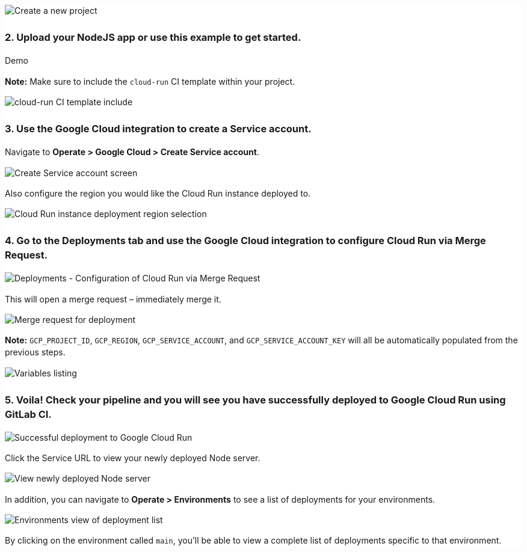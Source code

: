 ![Create a new project](https://images.ctfassets.net/r9o86ar0p03f/58du8DdOUEqAOpwTOkbHGQ/8a1a793aeae9babd9042c59ed2e13e71/image1.png)

### 2\. Upload your NodeJS app or use this example to get started.

Demo

**Note:** Make sure to include the `cloud-run` CI template within your project.

![cloud-run CI template include](https://images.ctfassets.net/r9o86ar0p03f/3BeRRhtMDzTMhrjCTcWwkw/bdebb221bf688c8a7810d1d7eeadba65/image6.png)

### 3\. Use the Google Cloud integration to create a Service account.

Navigate to **Operate > Google Cloud > Create Service account**.

![Create Service account screen](https://images.ctfassets.net/r9o86ar0p03f/1nekQNPGU3RbPKQyUDwFsN/76c448239122fa0a9951544373395302/image10.png)

Also configure the region you would like the Cloud Run instance deployed to.

![Cloud Run instance deployment region selection](https://images.ctfassets.net/r9o86ar0p03f/2BRD9frHRugvFm54nGLC3J/8caa584233eb372b84df0f6f5611727d/image2.png)

### 4\. Go to the Deployments tab and use the Google Cloud integration to configure **Cloud Run via Merge Request**.

![Deployments - Configuration of Cloud Run via Merge Request](https://images.ctfassets.net/r9o86ar0p03f/4A78xJvstOZudEljO3dxFn/8f250dca0a8d57fc4c5256d14141e792/image5.png)

This will open a merge request – immediately merge it.

![Merge request for deployment](https://images.ctfassets.net/r9o86ar0p03f/7l7jg8eL9bAWwOvnH9w4JY/8fa24ef53d76ff4e806b8dcb3388bfe6/image8.png)

**Note:** `GCP_PROJECT_ID`, `GCP_REGION`, `GCP_SERVICE_ACCOUNT`, and `GCP_SERVICE_ACCOUNT_KEY` will all be automatically populated from the previous steps.

![Variables listing](https://images.ctfassets.net/r9o86ar0p03f/2c4MdEkUU0ygyB1bosE5HP/b630fb43eaac5aafa4ae519baf332907/image4.png)

### 5\. Voila! Check your pipeline and you will see you have successfully deployed to Google Cloud Run using GitLab CI.

![Successful deployment to Google Cloud Run](https://images.ctfassets.net/r9o86ar0p03f/2qyph9FGS71wGpMt2eJ7ZX/c2c13275937c2576d7dffd143203b430/image3.png)

Click the Service URL to view your newly deployed Node server.

![View newly deployed Node server](https://images.ctfassets.net/r9o86ar0p03f/36o64dX1H8ijuNbpiXCf9L/3ada79b96d570dbd57739c41c1324368/image7.png)

In addition, you can navigate to **Operate > Environments** to see a list of deployments for your environments.

![Environments view of deployment list](https://images.ctfassets.net/r9o86ar0p03f/5M8Iy1yxkF3vatHc6htkBV/5eacb4762df8183a8eb07514c7dbaa12/image12.png)

By clicking on the environment called `main`, you’ll be able to view a complete list of deployments specific to that environment.
